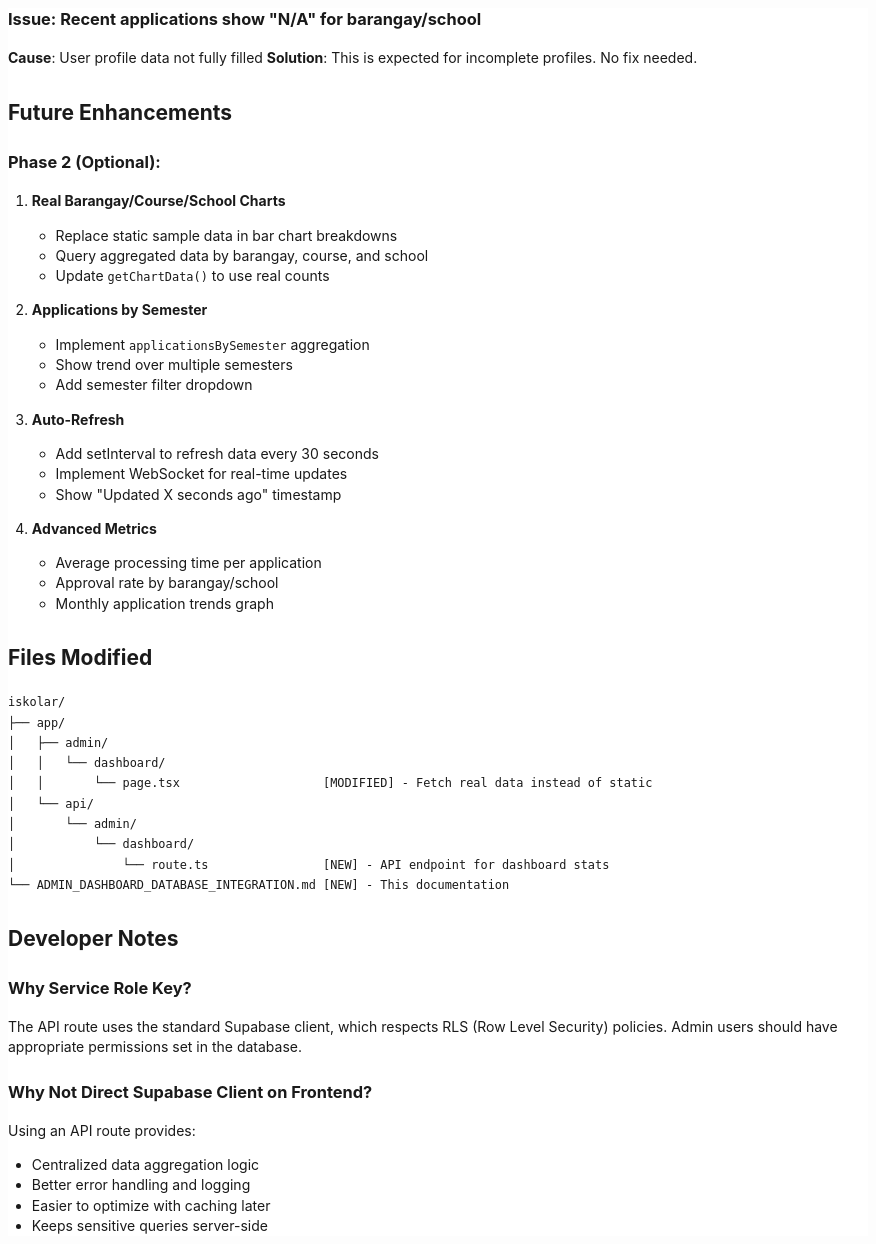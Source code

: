 ### Issue: Recent applications show "N/A" for barangay/school
**Cause**: User profile data not fully filled
**Solution**: This is expected for incomplete profiles. No fix needed.

## Future Enhancements

### Phase 2 (Optional):
1. **Real Barangay/Course/School Charts**
   - Replace static sample data in bar chart breakdowns
   - Query aggregated data by barangay, course, and school
   - Update `getChartData()` to use real counts

2. **Applications by Semester**
   - Implement `applicationsBySemester` aggregation
   - Show trend over multiple semesters
   - Add semester filter dropdown

3. **Auto-Refresh**
   - Add setInterval to refresh data every 30 seconds
   - Implement WebSocket for real-time updates
   - Show "Updated X seconds ago" timestamp

4. **Advanced Metrics**
   - Average processing time per application
   - Approval rate by barangay/school
   - Monthly application trends graph

## Files Modified

```
iskolar/
├── app/
│   ├── admin/
│   │   └── dashboard/
│   │       └── page.tsx                    [MODIFIED] - Fetch real data instead of static
│   └── api/
│       └── admin/
│           └── dashboard/
│               └── route.ts                [NEW] - API endpoint for dashboard stats
└── ADMIN_DASHBOARD_DATABASE_INTEGRATION.md [NEW] - This documentation
```

## Developer Notes

### Why Service Role Key?
The API route uses the standard Supabase client, which respects RLS (Row Level Security) policies. Admin users should have appropriate permissions set in the database.

### Why Not Direct Supabase Client on Frontend?
Using an API route provides:
- Centralized data aggregation logic
- Better error handling and logging
- Easier to optimize with caching later
- Keeps sensitive queries server-side
